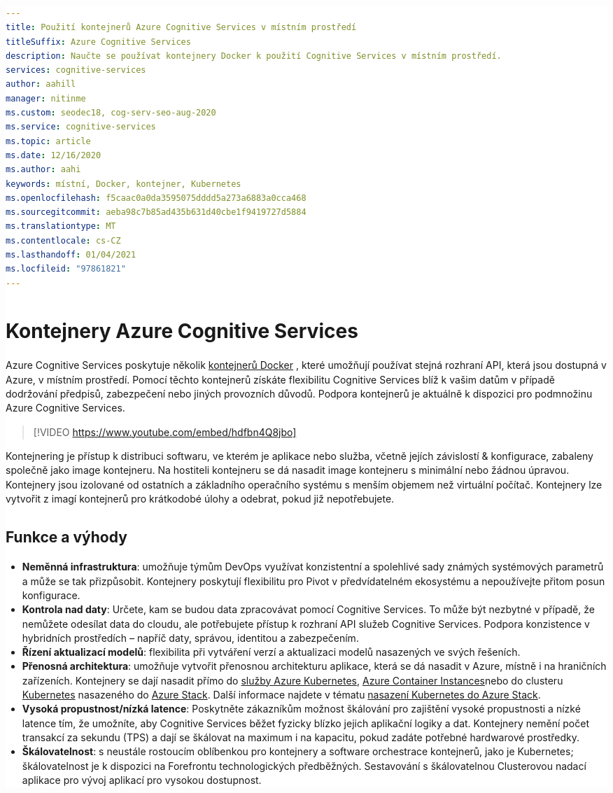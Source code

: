 ```yaml
---
title: Použití kontejnerů Azure Cognitive Services v místním prostředí
titleSuffix: Azure Cognitive Services
description: Naučte se používat kontejnery Docker k použití Cognitive Services v místním prostředí.
services: cognitive-services
author: aahill
manager: nitinme
ms.custom: seodec18, cog-serv-seo-aug-2020
ms.service: cognitive-services
ms.topic: article
ms.date: 12/16/2020
ms.author: aahi
keywords: místní, Docker, kontejner, Kubernetes
ms.openlocfilehash: f5caac0a0da3595075dddd5a273a6883a0cca468
ms.sourcegitcommit: aeba98c7b85ad435b631d40cbe1f9419727d5884
ms.translationtype: MT
ms.contentlocale: cs-CZ
ms.lasthandoff: 01/04/2021
ms.locfileid: "97861821"
---
```

# <a name="azure-cognitive-services-containers"></a>Kontejnery Azure Cognitive Services

Azure Cognitive Services poskytuje několik [kontejnerů Docker](https://www.docker.com/what-container) , které umožňují používat stejná rozhraní API, která jsou dostupná v Azure, v místním prostředí. Pomocí těchto kontejnerů získáte flexibilitu Cognitive Services blíž k vašim datům v případě dodržování předpisů, zabezpečení nebo jiných provozních důvodů. Podpora kontejnerů je aktuálně k dispozici pro podmnožinu Azure Cognitive Services.

> [!VIDEO https://www.youtube.com/embed/hdfbn4Q8jbo]

Kontejnering je přístup k distribuci softwaru, ve kterém je aplikace nebo služba, včetně jejích závislostí & konfigurace, zabaleny společně jako image kontejneru. Na hostiteli kontejneru se dá nasadit image kontejneru s minimální nebo žádnou úpravou. Kontejnery jsou izolované od ostatních a základního operačního systému s menším objemem než virtuální počítač. Kontejnery lze vytvořit z imagí kontejnerů pro krátkodobé úlohy a odebrat, pokud již nepotřebujete.

## <a name="features-and-benefits"></a>Funkce a výhody

- **Neměnná infrastruktura**: umožňuje týmům DevOps využívat konzistentní a spolehlivé sady známých systémových parametrů a může se tak přizpůsobit. Kontejnery poskytují flexibilitu pro Pivot v předvídatelném ekosystému a nepoužívejte přitom posun konfigurace.
- **Kontrola nad daty**: Určete, kam se budou data zpracovávat pomocí Cognitive Services. To může být nezbytné v případě, že nemůžete odesílat data do cloudu, ale potřebujete přístup k rozhraní API služeb Cognitive Services. Podpora konzistence v hybridních prostředích – napříč daty, správou, identitou a zabezpečením.
- **Řízení aktualizací modelů**: flexibilita při vytváření verzí a aktualizaci modelů nasazených ve svých řešeních.
- **Přenosná architektura**: umožňuje vytvořit přenosnou architekturu aplikace, která se dá nasadit v Azure, místně i na hraničních zařízeních. Kontejnery se dají nasadit přímo do [služby Azure Kubernetes](../aks/index.yml), [Azure Container Instances](../container-instances/index.yml)nebo do clusteru [Kubernetes](https://kubernetes.io/) nasazeného do [Azure Stack](/azure-stack/operator). Další informace najdete v tématu [nasazení Kubernetes do Azure Stack](/azure-stack/user/azure-stack-solution-template-kubernetes-deploy).
- **Vysoká propustnost/nízká latence**: Poskytněte zákazníkům možnost škálování pro zajištění vysoké propustnosti a nízké latence tím, že umožníte, aby Cognitive Services běžet fyzicky blízko jejich aplikační logiky a dat. Kontejnery nemění počet transakcí za sekundu (TPS) a dají se škálovat na maximum i na kapacitu, pokud zadáte potřebné hardwarové prostředky.
- **Škálovatelnost**: s neustále rostoucím oblíbenkou pro kontejnery a software orchestrace kontejnerů, jako je Kubernetes; škálovatelnost je k dispozici na Forefrontu technologických předběžných. Sestavování s škálovatelnou Clusterovou nadací aplikace pro vývoj aplikací pro vysokou dostupnost.

[ad-containers]: anomaly-Detector/anomaly-detector-container-howto.md
[cv-containers]: computer-vision/computer-vision-how-to-install-containers.md
[fa-containers]: face/face-how-to-install-containers.md
[fr-containers]: form-recognizer/form-recognizer-container-howto.md
[lu-containers]: luis/luis-container-howto.md
[sp-containers]: speech-service/speech-container-howto.md
[spa-containers]: ./computer-vision/spatial-analysis-container.md
[sp-containers-lid]: speech-service/speech-container-howto.md?tabs=lid
[sp-containers-stt]: speech-service/speech-container-howto.md?tabs=stt
[sp-containers-cstt]: speech-service/speech-container-howto.md?tabs=cstt
[sp-containers-tts]: speech-service/speech-container-howto.md?tabs=tts
[sp-containers-ctts]: speech-service/speech-container-howto.md?tabs=ctts
[sp-containers-ntts]: speech-service/speech-container-howto.md?tabs=ntts
[ta-containers]: text-analytics/how-tos/text-analytics-how-to-install-containers.md
[ta-containers-keyphrase]: text-analytics/how-tos/text-analytics-how-to-install-containers.md?tabs=keyphrase
[ta-containers-language]: text-analytics/how-tos/text-analytics-how-to-install-containers.md?tabs=language
[ta-containers-sentiment]: text-analytics/how-tos/text-analytics-how-to-install-containers.md?tabs=sentiment
[ta-containers-health]: text-analytics/how-tos/text-analytics-how-to-install-containers.md?tabs=health
[request-access]: https://forms.office.com/Pages/ResponsePage.aspx?id=v4j5cvGGr0GRqy180BHbRyQZ7B8Cg2FEjpibPziwPcZUNlQ4SEVORFVLTjlBSzNLRlo0UzRRVVNPVy4u